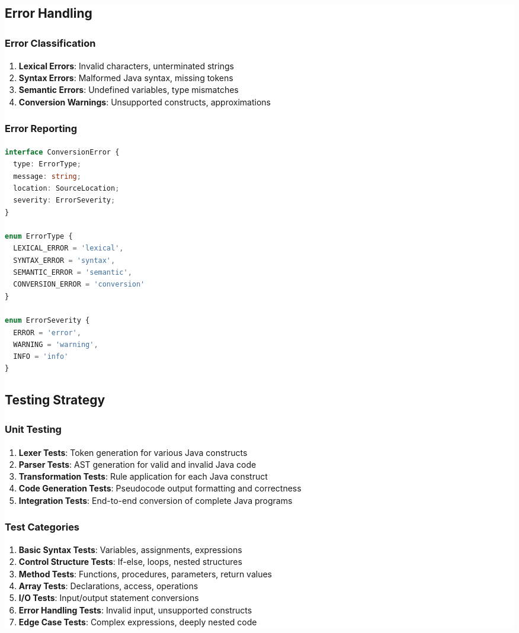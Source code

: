 ## Error Handling

### Error Classification

1. **Lexical Errors**: Invalid characters, unterminated strings
2. **Syntax Errors**: Malformed Java syntax, missing tokens
3. **Semantic Errors**: Undefined variables, type mismatches
4. **Conversion Warnings**: Unsupported constructs, approximations

### Error Reporting

```typescript
interface ConversionError {
  type: ErrorType;
  message: string;
  location: SourceLocation;
  severity: ErrorSeverity;
}

enum ErrorType {
  LEXICAL_ERROR = 'lexical',
  SYNTAX_ERROR = 'syntax',
  SEMANTIC_ERROR = 'semantic',
  CONVERSION_ERROR = 'conversion'
}

enum ErrorSeverity {
  ERROR = 'error',
  WARNING = 'warning',
  INFO = 'info'
}
```

## Testing Strategy

### Unit Testing

1. **Lexer Tests**: Token generation for various Java constructs
2. **Parser Tests**: AST generation for valid and invalid Java code
3. **Transformation Tests**: Rule application for each Java construct
4. **Code Generation Tests**: Pseudocode output formatting and correctness
5. **Integration Tests**: End-to-end conversion of complete Java programs

### Test Categories

1. **Basic Syntax Tests**: Variables, assignments, expressions
2. **Control Structure Tests**: If-else, loops, nested structures
3. **Method Tests**: Functions, procedures, parameters, return values
4. **Array Tests**: Declarations, access, operations
5. **I/O Tests**: Input/output statement conversions
6. **Error Handling Tests**: Invalid input, unsupported constructs
7. **Edge Case Tests**: Complex expressions, deeply nested code
